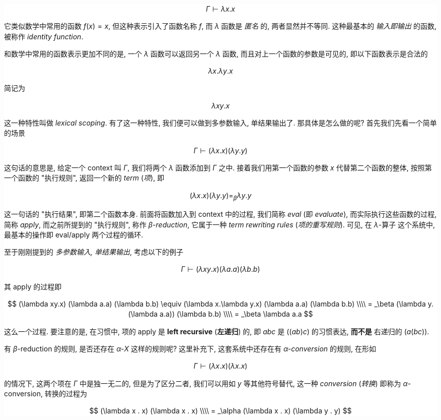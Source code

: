 $$\Gamma \vdash \lambda x . x$$

它类似数学中常用的函数 $f(x) = x$, 但这种表示引入了函数名称 $f$, 而 $\lambda$
函数是 *匿名* 的, 两者显然并不等同.  这种最基本的 *输入即输出* 的函数, 被称作
*identity function*.

和数学中常用的函数表示更加不同的是, 一个 $\lambda$ 函数可以返回另一个 $\lambda$
函数, 而且对上一个函数的参数是可见的, 即以下函数表示是合法的

$$\lambda x . \lambda y . x$$

简记为

$$\lambda x y . x$$

这一种特性叫做 *lexical scoping*.  有了这一种特性, 我们便可以做到多参数输入,
单结果输出了.  那具体是怎么做的呢?  首先我们先看一个简单的场景

$$\Gamma \vdash (\lambda x . x)  (\lambda y . y)$$

这句话的意思是, 给定一个 context 叫 $\Gamma$, 我们将两个 $\lambda$ 函数添加到
$\Gamma$ 之中.  接着我们用第一个函数的参数 $x$ 代替第二个函数的整体,
按照第一个函数的 "执行规则", 返回一个新的 *term* (*项*), 即

$$(\lambda x . x)  (\lambda y . y) = _\beta \lambda y . y$$

这一句话的 "执行结果", 即第二个函数本身.  前面将函数加入到 context 中的过程,
我们简称 *eval* (即 *evaluate*), 而实际执行这些函数的过程, 简称 *apply*,
而之前所提到的 "执行规则", 称作 *$\beta$-reduction*, 它属于一种 *term rewriting
rules* (*项的重写规则*).  可见, 在 $\lambda$-算子 这个系统中, 最基本的操作即
eval/apply 两个过程的循环.

至于刚刚提到的 *多参数输入, 单结果输出*, 考虑以下的例子


$$\Gamma \vdash (\lambda xy.x)  (\lambda a.a) (\lambda b.b)$$

其 apply 的过程即

$$
(\lambda xy.x)  (\lambda a.a) (\lambda b.b)
\equiv (\lambda x.\lambda y.x)  (\lambda a.a) (\lambda b.b) \\\\
= _\beta (\lambda y.(\lambda a.a)) (\lambda b.b) \\\\
= _\beta \lambda a.a
$$

这么一个过程.  要注意的是, 在习惯中, 项的 apply 是 **left recursive**
(**左递归**) 的, 即 $a b c$ 是 $((a b) c)$ 的习惯表达, **而不是** 右递归的
$(a (b c))$.

有 $\beta$-reduction 的规则, 是否还存在 *$\alpha$-X* 这样的规则呢?  这里补充下,
这套系统中还存在有 *$\alpha$-conversion* 的规则, 在形如

$$\Gamma \vdash (\lambda x . x)  (\lambda x . x)$$

的情况下, 这两个项在 $\Gamma$ 中是独一无二的, 但是为了区分二者, 我们可以用如 $y$
等其他符号替代, 这一种 *conversion* (*转换*) 即称为 $\alpha$-conversion,
转换的过程为

$$
(\lambda x . x)  (\lambda x . x) \\\\
= _\alpha (\lambda x . x)  (\lambda y . y)
$$
